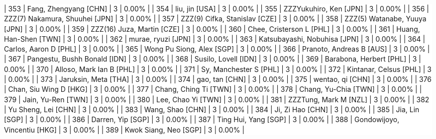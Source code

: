 |  353  | Fang, Zhengyang [CHN] |  3 |  0.00% |
|  354  | liu, jin [USA] |  3 |  0.00% |
|  355  | ZZZYukuhiro, Ken [JPN] |  3 |  0.00% |
|  356  | ZZZ(7) Nakamura, Shuuhei [JPN] |  3 |  0.00% |
|  357  | ZZZ(9) Cifka, Stanislav [CZE] |  3 |  0.00% |
|  358  | ZZZ(5) Watanabe, Yuuya [JPN] |  3 |  0.00% |
|  359  | ZZZ(16) Juza, Martin [CZE] |  3 |  0.00% |
|  360  | Chee, Cristerson L [PHL] |  3 |  0.00% |
|  361  | Huang, Han-Shen [TWN] |  3 |  0.00% |
|  362  | murae, ryuzi [JPN] |  3 |  0.00% |
|  363  | Katsubayashi, Nobuhisa [JPN] |  3 |  0.00% |
|  364  | Carlos, Aaron D [PHL] |  3 |  0.00% |
|  365  | Wong Pu Siong, Alex [SGP] |  3 |  0.00% |
|  366  | Pranoto, Andreas B [AUS] |  3 |  0.00% |
|  367  | Pangestu, Bushh Bonald [IDN] |  3 |  0.00% |
|  368  | Susilo, Lovell [IDN] |  3 |  0.00% |
|  369  | Barabona, Herbert [PHL] |  3 |  0.00% |
|  370  | Alloso, Mark Ian B [PHL] |  3 |  0.00% |
|  371  | Sy, Manchester S [PHL] |  3 |  0.00% |
|  372  | Kintanar, Celsus [PHL] |  3 |  0.00% |
|  373  | Jaruksin, Meta [THA] |  3 |  0.00% |
|  374  | gao, tan [CHN] |  3 |  0.00% |
|  375  | wentao, qi [CHN] |  3 |  0.00% |
|  376  | Chan, Siu Wing D [HKG] |  3 |  0.00% |
|  377  | Chang, Ching Ti [TWN] |  3 |  0.00% |
|  378  | Chang, Yu-Chia [TWN] |  3 |  0.00% |
|  379  | Jain, Yu-Ren [TWN] |  3 |  0.00% |
|  380  | Lee, Chao Yi [TWN] |  3 |  0.00% |
|  381  | ZZZTung, Mark M [NZL] |  3 |  0.00% |
|  382  | Yu Sheng, Lei [CHN] |  3 |  0.00% |
|  383  | Wang, Shao [CHN] |  3 |  0.00% |
|  384  | Ji, Zi Hao [CHN] |  3 |  0.00% |
|  385  | Jia, Lin [SGP] |  3 |  0.00% |
|  386  | Darren, Yip [SGP] |  3 |  0.00% |
|  387  | Ting Hui, Yang [SGP] |  3 |  0.00% |
|  388  | Gondowijoyo, Vincentiu [HKG] |  3 |  0.00% |
|  389  | Kwok Siang, Neo [SGP] |  3 |  0.00% |